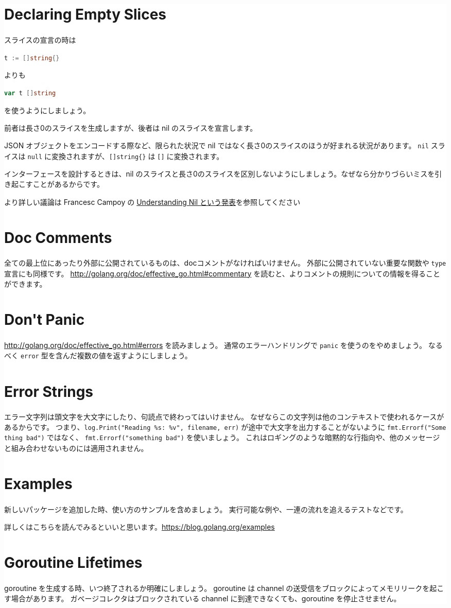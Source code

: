 # Declaring Empty Slices
スライスの宣言の時は

```go
t := []string{}
```

よりも

```go
var t []string
```

を使うようにしましょう。

前者は長さ0のスライスを生成しますが、後者は nil のスライスを宣言します。

JSON オブジェクトをエンコードする際など、限られた状況で nil ではなく長さ0のスライスのほうが好まれる状況があります。
`nil` スライスは `null` に変換されますが、`[]string{}` は `[]` に変換されます。

インターフェースを設計するときは、nil のスライスと長さ0のスライスを区別しないようにしましょう。なぜなら分かりづらいミスを引き起こすことがあるからです。

より詳しい議論は Francesc Campoy の [Understanding Nil という発表](https://www.youtube.com/watch?v=ynoY2xz-F8s)を参照してください

# Doc Comments
全ての最上位にあったり外部に公開されているものは、docコメントがなければいけません。
外部に公開されていない重要な関数や ```type``` 宣言にも同様です。
http://golang.org/doc/effective_go.html#commentary を読むと、よりコメントの規則についての情報を得ることができます。

# Don't Panic
 http://golang.org/doc/effective_go.html#errors を読みましょう。
 通常のエラーハンドリングで ```panic``` を使うのをやめましょう。
 なるべく ```error``` 型を含んだ複数の値を返すようにしましょう。

# Error Strings
エラー文字列は頭文字を大文字にしたり、句読点で終わってはいけません。
なぜならこの文字列は他のコンテキストで使われるケースがあるからです。
つまり、```log.Print("Reading %s: %v", filename, err)``` が途中で大文字を出力することがないように ```fmt.Errorf("Something bad")``` ではなく、 ```fmt.Errorf("something bad")``` を使いましょう。
これはロギングのような暗黙的な行指向や、他のメッセージと組み合わせないものには適用されません。

# Examples
新しいパッケージを追加した時、使い方のサンプルを含めましょう。
実行可能な例や、一連の流れを追えるテストなどです。

詳しくはこちらを読んでみるといいと思います。https://blog.golang.org/examples

# Goroutine Lifetimes
goroutine を生成する時、いつ終了されるか明確にしましょう。
goroutine は channel の送受信をブロックによってメモリリークを起こす場合があります。
ガベージコレクタはブロックされている channel に到達できなくても、goroutine を停止させません。
